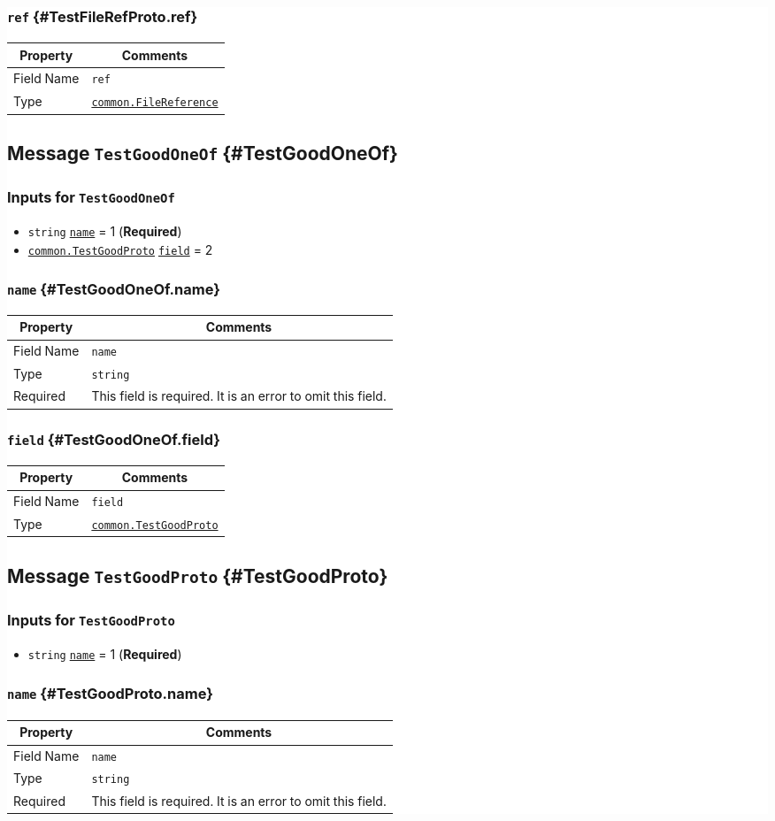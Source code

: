 ### `ref` {#TestFileRefProto.ref}

| Property | Comments |
|----------|----------|
| Field Name | `ref` |
| Type | [`common.FileReference`](common.md#FileReference) |

## Message `TestGoodOneOf` {#TestGoodOneOf}



### Inputs for `TestGoodOneOf`

* `string` [`name`](#TestGoodOneOf.name) = 1 (**Required**)
* [`common.TestGoodProto`](common.md#TestGoodProto) [`field`](#TestGoodOneOf.field) = 2

### `name` {#TestGoodOneOf.name}

| Property | Comments |
|----------|----------|
| Field Name | `name` |
| Type | `string` |
| Required | This field is required. It is an error to omit this field. |

### `field` {#TestGoodOneOf.field}

| Property | Comments |
|----------|----------|
| Field Name | `field` |
| Type | [`common.TestGoodProto`](common.md#TestGoodProto) |

## Message `TestGoodProto` {#TestGoodProto}



### Inputs for `TestGoodProto`

* `string` [`name`](#TestGoodProto.name) = 1 (**Required**)

### `name` {#TestGoodProto.name}

| Property | Comments |
|----------|----------|
| Field Name | `name` |
| Type | `string` |
| Required | This field is required. It is an error to omit this field. |
